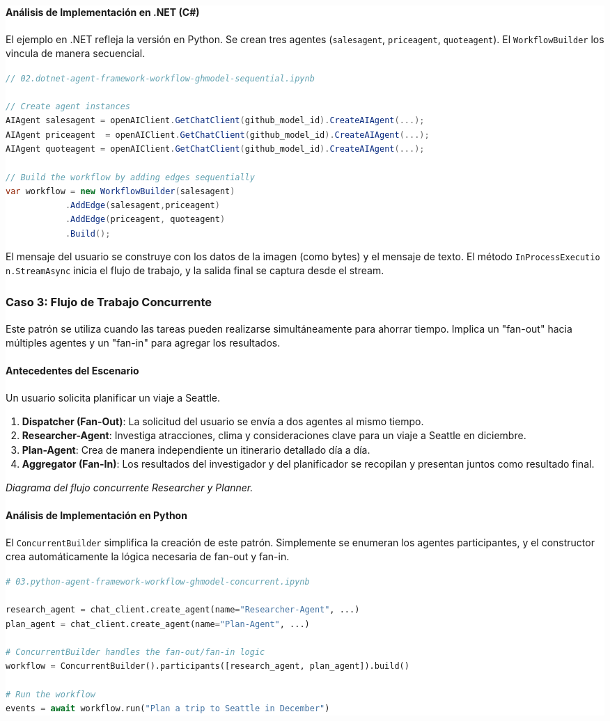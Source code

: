 #### Análisis de Implementación en .NET (C\#)

El ejemplo en .NET refleja la versión en Python. Se crean tres agentes (`salesagent`, `priceagent`, `quoteagent`). El `WorkflowBuilder` los vincula de manera secuencial.

```csharp
// 02.dotnet-agent-framework-workflow-ghmodel-sequential.ipynb

// Create agent instances
AIAgent salesagent = openAIClient.GetChatClient(github_model_id).CreateAIAgent(...);
AIAgent priceagent  = openAIClient.GetChatClient(github_model_id).CreateAIAgent(...);
AIAgent quoteagent = openAIClient.GetChatClient(github_model_id).CreateAIAgent(...);

// Build the workflow by adding edges sequentially
var workflow = new WorkflowBuilder(salesagent)
            .AddEdge(salesagent,priceagent)
            .AddEdge(priceagent, quoteagent)
            .Build();
```

El mensaje del usuario se construye con los datos de la imagen (como bytes) y el mensaje de texto. El método `InProcessExecution.StreamAsync` inicia el flujo de trabajo, y la salida final se captura desde el stream.

### Caso 3: Flujo de Trabajo Concurrente

Este patrón se utiliza cuando las tareas pueden realizarse simultáneamente para ahorrar tiempo. Implica un "fan-out" hacia múltiples agentes y un "fan-in" para agregar los resultados.

#### Antecedentes del Escenario

Un usuario solicita planificar un viaje a Seattle.

1.  **Dispatcher (Fan-Out)**: La solicitud del usuario se envía a dos agentes al mismo tiempo.
2.  **Researcher-Agent**: Investiga atracciones, clima y consideraciones clave para un viaje a Seattle en diciembre.
3.  **Plan-Agent**: Crea de manera independiente un itinerario detallado día a día.
4.  **Aggregator (Fan-In)**: Los resultados del investigador y del planificador se recopilan y presentan juntos como resultado final.

*Diagrama del flujo concurrente Researcher y Planner.*

#### Análisis de Implementación en Python

El `ConcurrentBuilder` simplifica la creación de este patrón. Simplemente se enumeran los agentes participantes, y el constructor crea automáticamente la lógica necesaria de fan-out y fan-in.

```python
# 03.python-agent-framework-workflow-ghmodel-concurrent.ipynb

research_agent = chat_client.create_agent(name="Researcher-Agent", ...)
plan_agent = chat_client.create_agent(name="Plan-Agent", ...)

# ConcurrentBuilder handles the fan-out/fan-in logic
workflow = ConcurrentBuilder().participants([research_agent, plan_agent]).build()

# Run the workflow
events = await workflow.run("Plan a trip to Seattle in December")
```
